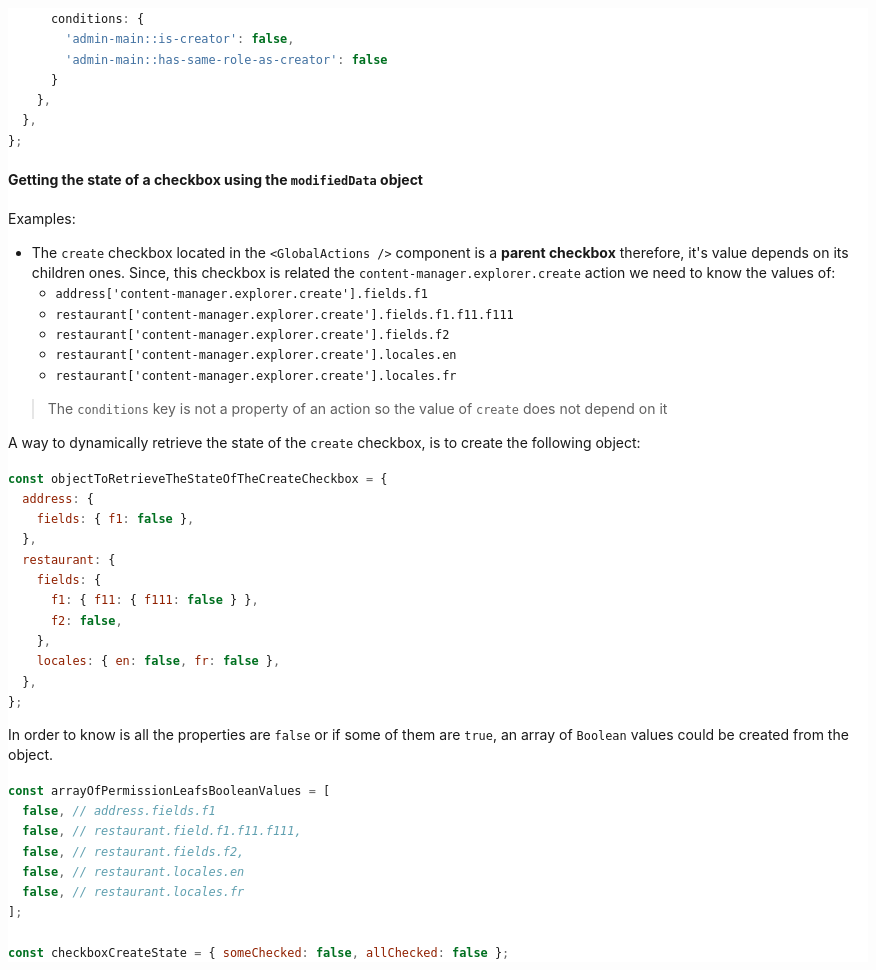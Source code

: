 ```js
      conditions: {
        'admin-main::is-creator': false,
        'admin-main::has-same-role-as-creator': false
      }
    },
  },
};
```

#### Getting the state of a checkbox using the `modifiedData` object

Examples:

- The `create` checkbox located in the `<GlobalActions />` component is a **parent checkbox** therefore, it's value depends on its children ones. Since, this checkbox is related the `content-manager.explorer.create` action we need to know the values of:
  - `address['content-manager.explorer.create'].fields.f1`
  - `restaurant['content-manager.explorer.create'].fields.f1.f11.f111`
  - `restaurant['content-manager.explorer.create'].fields.f2`
  - `restaurant['content-manager.explorer.create'].locales.en`
  - `restaurant['content-manager.explorer.create'].locales.fr`

> The `conditions` key is not a property of an action so the value of `create` does not depend on it

A way to dynamically retrieve the state of the `create` checkbox, is to create the following object:

```js
const objectToRetrieveTheStateOfTheCreateCheckbox = {
  address: {
    fields: { f1: false },
  },
  restaurant: {
    fields: {
      f1: { f11: { f111: false } },
      f2: false,
    },
    locales: { en: false, fr: false },
  },
};
```

In order to know is all the properties are `false` or if some of them are `true`, an array of `Boolean` values could be created from the object.

```js
const arrayOfPermissionLeafsBooleanValues = [
  false, // address.fields.f1
  false, // restaurant.field.f1.f11.f111,
  false, // restaurant.fields.f2,
  false, // restaurant.locales.en
  false, // restaurant.locales.fr
];

const checkboxCreateState = { someChecked: false, allChecked: false };
```
